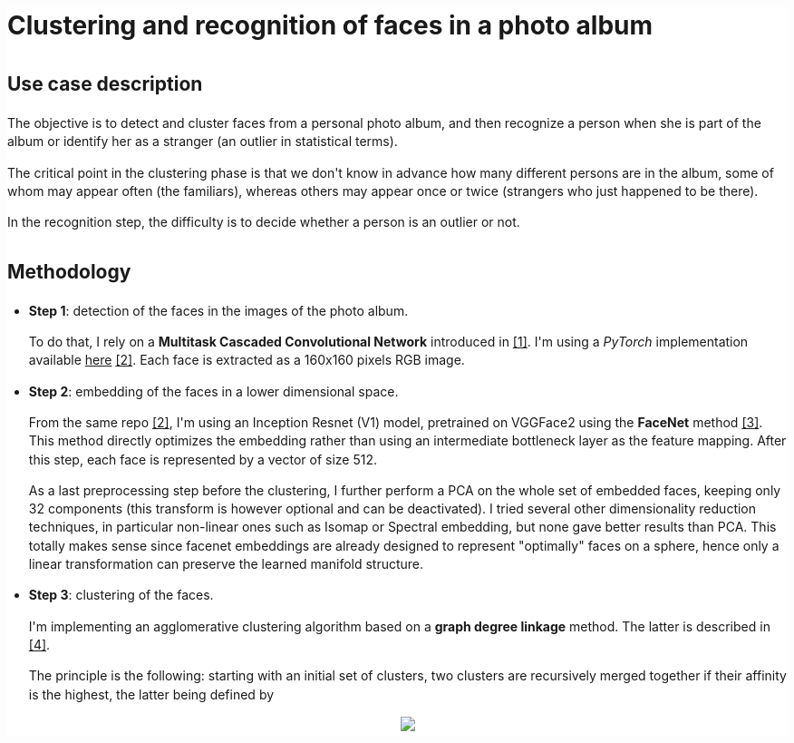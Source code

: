 # Clustering and recognition of faces in a photo album

## Use case description

The objective is to detect and cluster faces from a personal photo album,
and then recognize a person when she is part of the album or identify her as a stranger
(an outlier in statistical terms).

The critical point in the clustering phase is that we don't know in advance how many different
persons are in the album, some of whom may appear often (the familiars), whereas others may appear
once or twice (strangers who just happened to be there).

In the recognition step, the difficulty is to decide whether a person is an outlier or not.

## Methodology

- **Step 1**: detection of the faces in the images of the photo album.

    To do that, I rely on a **Multitask Cascaded Convolutional Network** introduced in [[1]](#ref1).
    I'm using a *PyTorch* implementation available [here](https://github.com/timesler/facenet-pytorch)
    [[2]](#facenet-repo).
    Each face is extracted as a 160x160 pixels RGB image.

- **Step 2**: embedding of the faces in a lower dimensional space.

    From the same repo [[2]](#facenet-repo), I'm using an Inception Resnet (V1) model,
    pretrained on VGGFace2 using the **FaceNet** method [[3]](#ref3).
    This method directly optimizes the embedding rather than using an intermediate bottleneck layer
    as the feature mapping. 
    After this step, each face is represented by a vector of size 512.
    
    As a last preprocessing step before the clustering, I further perform a PCA on the whole
    set of embedded faces, keeping only 32 components (this transform is however optional and
    can be deactivated).
    I tried several other dimensionality reduction techniques, in particular non-linear ones
    such as Isomap or Spectral embedding, but none gave better results than PCA.
    This totally makes sense since facenet embeddings are already designed to represent
    "optimally" faces on a sphere, hence only a linear transformation can preserve
    the learned manifold structure.

- **Step 3**: clustering of the faces.
    
    I'm implementing an agglomerative clustering algorithm based on
    a **graph degree linkage** method.
    The latter is described in [[4]](#ref4).

    The principle is the following: starting with an initial set of clusters, two clusters
    are recursively merged together if their affinity is the highest, the latter being defined by
    
    <p align="center">    
        <img src="imgs/affinity1.png" width="200"/>
    <p/>
    
